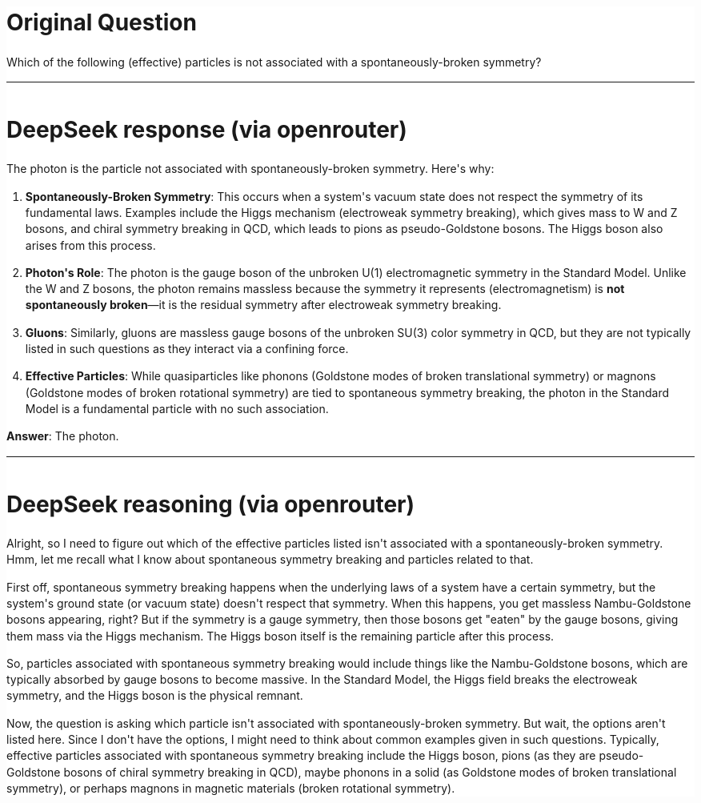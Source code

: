# Original Question

Which of the following (effective) particles is not associated with a spontaneously-broken symmetry?

---

# DeepSeek response (via openrouter)

The photon is the particle not associated with spontaneously-broken symmetry. Here's why:

1. **Spontaneously-Broken Symmetry**: This occurs when a system's vacuum state does not respect the symmetry of its fundamental laws. Examples include the Higgs mechanism (electroweak symmetry breaking), which gives mass to W and Z bosons, and chiral symmetry breaking in QCD, which leads to pions as pseudo-Goldstone bosons. The Higgs boson also arises from this process.

2. **Photon's Role**: The photon is the gauge boson of the unbroken U(1) electromagnetic symmetry in the Standard Model. Unlike the W and Z bosons, the photon remains massless because the symmetry it represents (electromagnetism) is **not spontaneously broken**—it is the residual symmetry after electroweak symmetry breaking.

3. **Gluons**: Similarly, gluons are massless gauge bosons of the unbroken SU(3) color symmetry in QCD, but they are not typically listed in such questions as they interact via a confining force.

4. **Effective Particles**: While quasiparticles like phonons (Goldstone modes of broken translational symmetry) or magnons (Goldstone modes of broken rotational symmetry) are tied to spontaneous symmetry breaking, the photon in the Standard Model is a fundamental particle with no such association.

**Answer**: The photon.

---

# DeepSeek reasoning (via openrouter)

Alright, so I need to figure out which of the effective particles listed isn't associated with a spontaneously-broken symmetry. Hmm, let me recall what I know about spontaneous symmetry breaking and particles related to that. 

First off, spontaneous symmetry breaking happens when the underlying laws of a system have a certain symmetry, but the system's ground state (or vacuum state) doesn't respect that symmetry. When this happens, you get massless Nambu-Goldstone bosons appearing, right? But if the symmetry is a gauge symmetry, then those bosons get "eaten" by the gauge bosons, giving them mass via the Higgs mechanism. The Higgs boson itself is the remaining particle after this process. 

So, particles associated with spontaneous symmetry breaking would include things like the Nambu-Goldstone bosons, which are typically absorbed by gauge bosons to become massive. In the Standard Model, the Higgs field breaks the electroweak symmetry, and the Higgs boson is the physical remnant. 

Now, the question is asking which particle isn't associated with spontaneously-broken symmetry. But wait, the options aren't listed here. Since I don't have the options, I might need to think about common examples given in such questions. Typically, effective particles associated with spontaneous symmetry breaking include the Higgs boson, pions (as they are pseudo-Goldstone bosons of chiral symmetry breaking in QCD), maybe phonons in a solid (as Goldstone modes of broken translational symmetry), or perhaps magnons in magnetic materials (broken rotational symmetry). 
